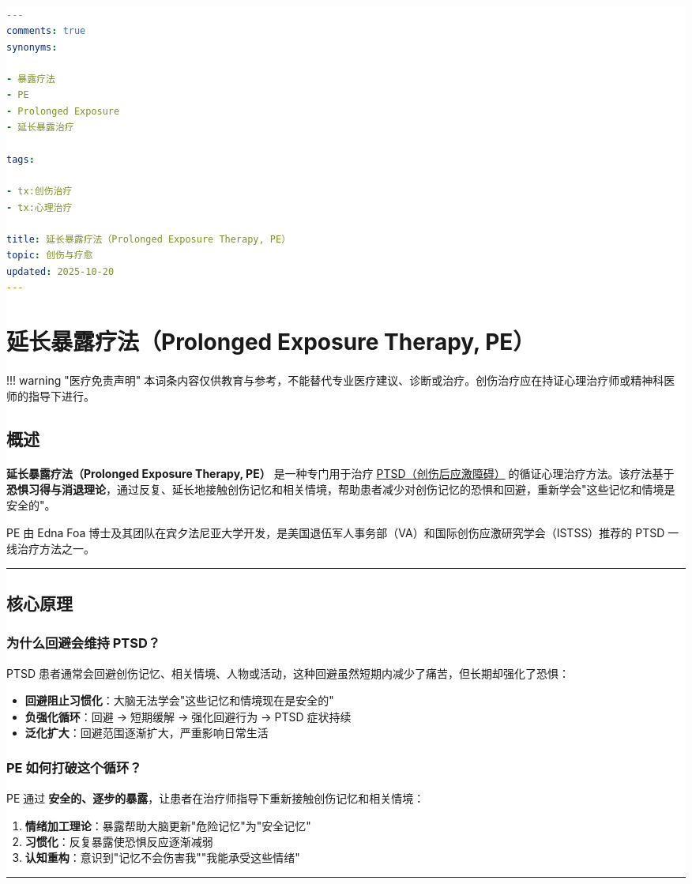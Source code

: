 ```yaml
---
comments: true
synonyms:

- 暴露疗法
- PE
- Prolonged Exposure
- 延长暴露治疗

tags:

- tx:创伤治疗
- tx:心理治疗

title: 延长暴露疗法（Prolonged Exposure Therapy, PE）
topic: 创伤与疗愈
updated: 2025-10-20
---
```


# 延长暴露疗法（Prolonged Exposure Therapy, PE）

!!! warning "医疗免责声明"
    本词条内容仅供教育与参考，不能替代专业医疗建议、诊断或治疗。创伤治疗应在持证心理治疗师或精神科医师的指导下进行。

## 概述

**延长暴露疗法（Prolonged Exposure Therapy, PE）** 是一种专门用于治疗 [PTSD（创伤后应激障碍）](PTSD.md) 的循证心理治疗方法。该疗法基于 **恐惧习得与消退理论**，通过反复、延长地接触创伤记忆和相关情境，帮助患者减少对创伤记忆的恐惧和回避，重新学会"这些记忆和情境是安全的"。

PE 由 Edna Foa 博士及其团队在宾夕法尼亚大学开发，是美国退伍军人事务部（VA）和国际创伤应激研究学会（ISTSS）推荐的 PTSD 一线治疗方法之一。

---

## 核心原理

### 为什么回避会维持 PTSD？

PTSD 患者通常会回避创伤记忆、相关情境、人物或活动，这种回避虽然短期内减少了痛苦，但长期却强化了恐惧：

- **回避阻止习惯化**：大脑无法学会"这些记忆和情境现在是安全的"
- **负强化循环**：回避 → 短期缓解 → 强化回避行为 → PTSD 症状持续
- **泛化扩大**：回避范围逐渐扩大，严重影响日常生活

### PE 如何打破这个循环？

PE 通过 **安全的、逐步的暴露**，让患者在治疗师指导下重新接触创伤记忆和相关情境：

1. **情绪加工理论**：暴露帮助大脑更新"危险记忆"为"安全记忆"
2. **习惯化**：反复暴露使恐惧反应逐渐减弱
3. **认知重构**：意识到"记忆不会伤害我""我能承受这些情绪"

---